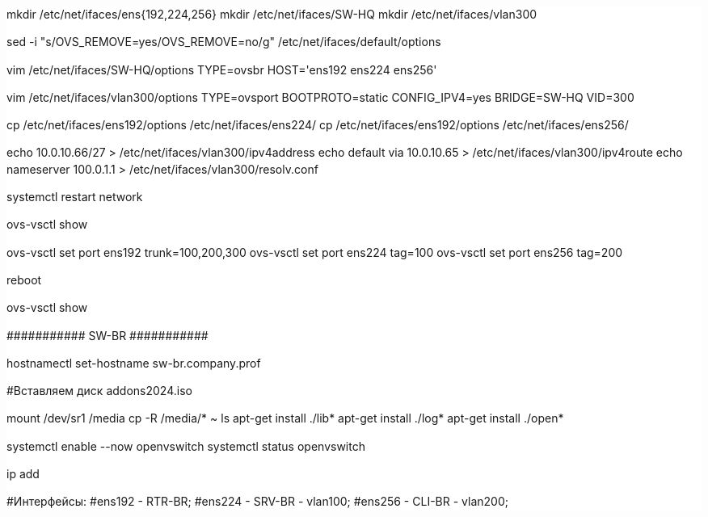 mkdir /etc/net/ifaces/ens{192,224,256}
mkdir /etc/net/ifaces/SW-HQ
mkdir /etc/net/ifaces/vlan300

sed -i "s/OVS_REMOVE=yes/OVS_REMOVE=no/g" /etc/net/ifaces/default/options

vim /etc/net/ifaces/SW-HQ/options
TYPE=ovsbr
HOST='ens192 ens224 ens256'

vim /etc/net/ifaces/vlan300/options
TYPE=ovsport
BOOTPROTO=static
CONFIG_IPV4=yes
BRIDGE=SW-HQ
VID=300

cp /etc/net/ifaces/ens192/options /etc/net/ifaces/ens224/
cp /etc/net/ifaces/ens192/options /etc/net/ifaces/ens256/

echo 10.0.10.66/27 > /etc/net/ifaces/vlan300/ipv4address
echo default via 10.0.10.65 > /etc/net/ifaces/vlan300/ipv4route
echo nameserver 100.0.1.1 > /etc/net/ifaces/vlan300/resolv.conf

systemctl restart network

ovs-vsctl show

ovs-vsctl set port ens192 trunk=100,200,300
ovs-vsctl set port ens224 tag=100
ovs-vsctl set port ens256 tag=200

reboot

ovs-vsctl show


########### SW-BR ###########

hostnamectl set-hostname sw-br.company.prof

#Вставляем диск addons2024.iso

mount /dev/sr1 /media
cp -R /media/* ~
ls
apt-get install ./lib*
apt-get install ./log*
apt-get install ./open*

systemctl enable --now openvswitch
systemctl status openvswitch

ip add

#Интерфейсы:
#ens192 - RTR-BR;
#ens224 - SRV-BR - vlan100;
#ens256 - CLI-BR - vlan200;
